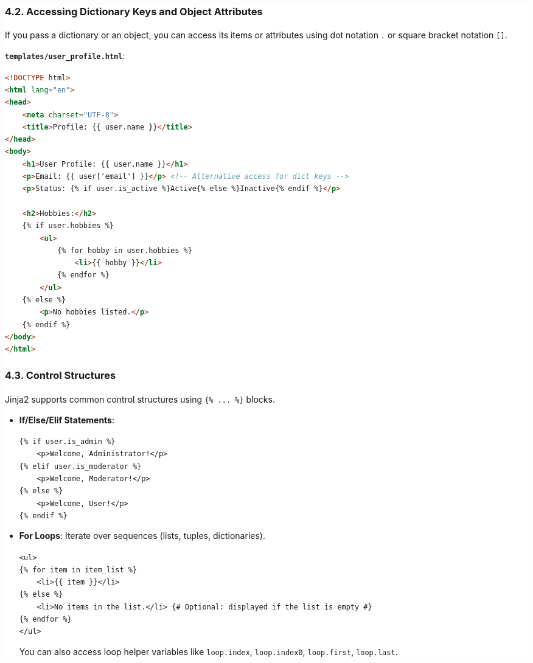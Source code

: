 ### 4.2. Accessing Dictionary Keys and Object Attributes
If you pass a dictionary or an object, you can access its items or attributes using dot notation `.` or square bracket notation `[]`.

**`templates/user_profile.html`**:
```html
<!DOCTYPE html>
<html lang="en">
<head>
    <meta charset="UTF-8">
    <title>Profile: {{ user.name }}</title>
</head>
<body>
    <h1>User Profile: {{ user.name }}</h1>
    <p>Email: {{ user['email'] }}</p> <!-- Alternative access for dict keys -->
    <p>Status: {% if user.is_active %}Active{% else %}Inactive{% endif %}</p>

    <h2>Hobbies:</h2>
    {% if user.hobbies %}
        <ul>
            {% for hobby in user.hobbies %}
                <li>{{ hobby }}</li>
            {% endfor %}
        </ul>
    {% else %}
        <p>No hobbies listed.</p>
    {% endif %}
</body>
</html>
```

### 4.3. Control Structures
Jinja2 supports common control structures using `{% ... %}` blocks.

*   **If/Else/Elif Statements**:
    ```jinja2
    {% if user.is_admin %}
        <p>Welcome, Administrator!</p>
    {% elif user.is_moderator %}
        <p>Welcome, Moderator!</p>
    {% else %}
        <p>Welcome, User!</p>
    {% endif %}
    ```

*   **For Loops**: Iterate over sequences (lists, tuples, dictionaries).
    ```jinja2
    <ul>
    {% for item in item_list %}
        <li>{{ item }}</li>
    {% else %}
        <li>No items in the list.</li> {# Optional: displayed if the list is empty #}
    {% endfor %}
    </ul>
    ```
    You can also access loop helper variables like `loop.index`, `loop.index0`, `loop.first`, `loop.last`.
